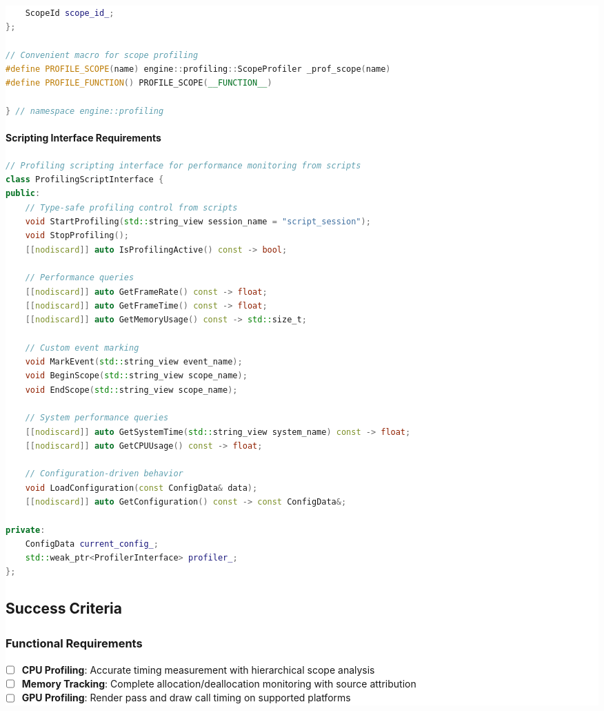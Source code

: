 ```cpp
    ScopeId scope_id_;
};

// Convenient macro for scope profiling
#define PROFILE_SCOPE(name) engine::profiling::ScopeProfiler _prof_scope(name)
#define PROFILE_FUNCTION() PROFILE_SCOPE(__FUNCTION__)

} // namespace engine::profiling
```

#### Scripting Interface Requirements

```cpp
// Profiling scripting interface for performance monitoring from scripts
class ProfilingScriptInterface {
public:
    // Type-safe profiling control from scripts
    void StartProfiling(std::string_view session_name = "script_session");
    void StopProfiling();
    [[nodiscard]] auto IsProfilingActive() const -> bool;
    
    // Performance queries
    [[nodiscard]] auto GetFrameRate() const -> float;
    [[nodiscard]] auto GetFrameTime() const -> float;
    [[nodiscard]] auto GetMemoryUsage() const -> std::size_t;
    
    // Custom event marking
    void MarkEvent(std::string_view event_name);
    void BeginScope(std::string_view scope_name);
    void EndScope(std::string_view scope_name);
    
    // System performance queries
    [[nodiscard]] auto GetSystemTime(std::string_view system_name) const -> float;
    [[nodiscard]] auto GetCPUUsage() const -> float;
    
    // Configuration-driven behavior
    void LoadConfiguration(const ConfigData& data);
    [[nodiscard]] auto GetConfiguration() const -> const ConfigData&;

private:
    ConfigData current_config_;
    std::weak_ptr<ProfilerInterface> profiler_;
};
```

## Success Criteria

### Functional Requirements

- [ ] **CPU Profiling**: Accurate timing measurement with hierarchical scope analysis
- [ ] **Memory Tracking**: Complete allocation/deallocation monitoring with source attribution
- [ ] **GPU Profiling**: Render pass and draw call timing on supported platforms
